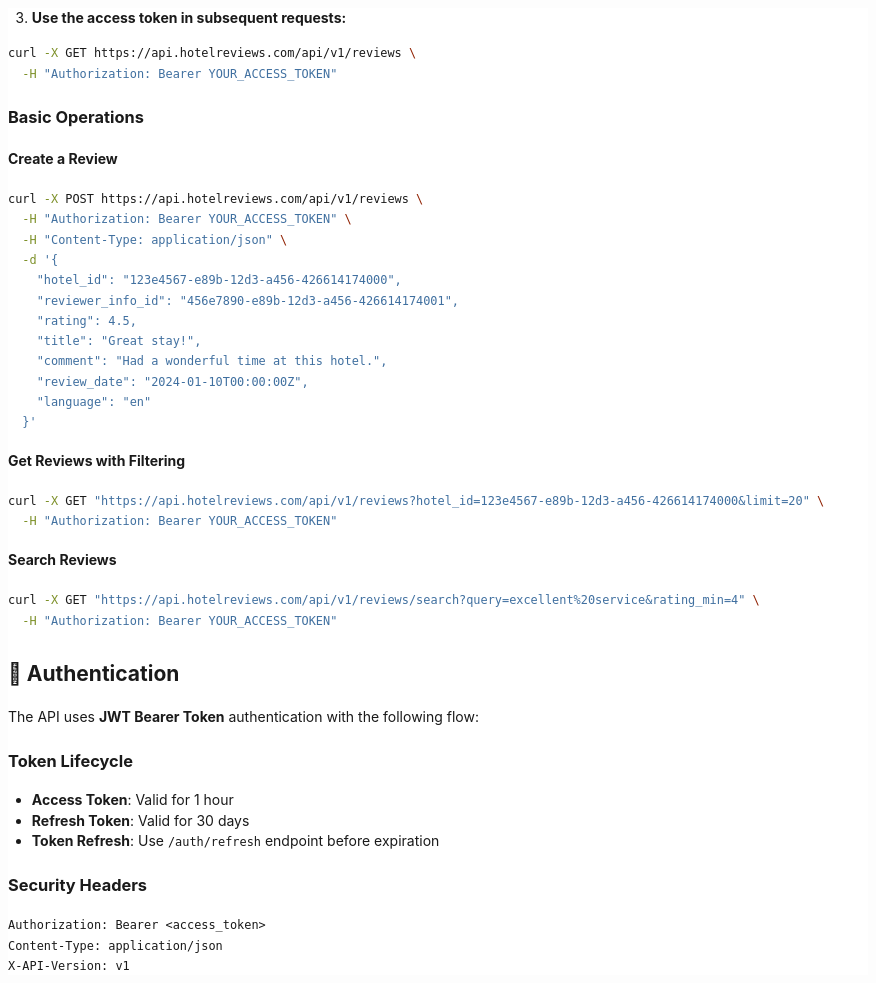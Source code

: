 3. **Use the access token in subsequent requests:**
```bash
curl -X GET https://api.hotelreviews.com/api/v1/reviews \
  -H "Authorization: Bearer YOUR_ACCESS_TOKEN"
```

### Basic Operations

#### Create a Review
```bash
curl -X POST https://api.hotelreviews.com/api/v1/reviews \
  -H "Authorization: Bearer YOUR_ACCESS_TOKEN" \
  -H "Content-Type: application/json" \
  -d '{
    "hotel_id": "123e4567-e89b-12d3-a456-426614174000",
    "reviewer_info_id": "456e7890-e89b-12d3-a456-426614174001",
    "rating": 4.5,
    "title": "Great stay!",
    "comment": "Had a wonderful time at this hotel.",
    "review_date": "2024-01-10T00:00:00Z",
    "language": "en"
  }'
```

#### Get Reviews with Filtering
```bash
curl -X GET "https://api.hotelreviews.com/api/v1/reviews?hotel_id=123e4567-e89b-12d3-a456-426614174000&limit=20" \
  -H "Authorization: Bearer YOUR_ACCESS_TOKEN"
```

#### Search Reviews
```bash
curl -X GET "https://api.hotelreviews.com/api/v1/reviews/search?query=excellent%20service&rating_min=4" \
  -H "Authorization: Bearer YOUR_ACCESS_TOKEN"
```

## 🔐 Authentication

The API uses **JWT Bearer Token** authentication with the following flow:

### Token Lifecycle
- **Access Token**: Valid for 1 hour
- **Refresh Token**: Valid for 30 days
- **Token Refresh**: Use `/auth/refresh` endpoint before expiration

### Security Headers
```
Authorization: Bearer <access_token>
Content-Type: application/json
X-API-Version: v1
```
